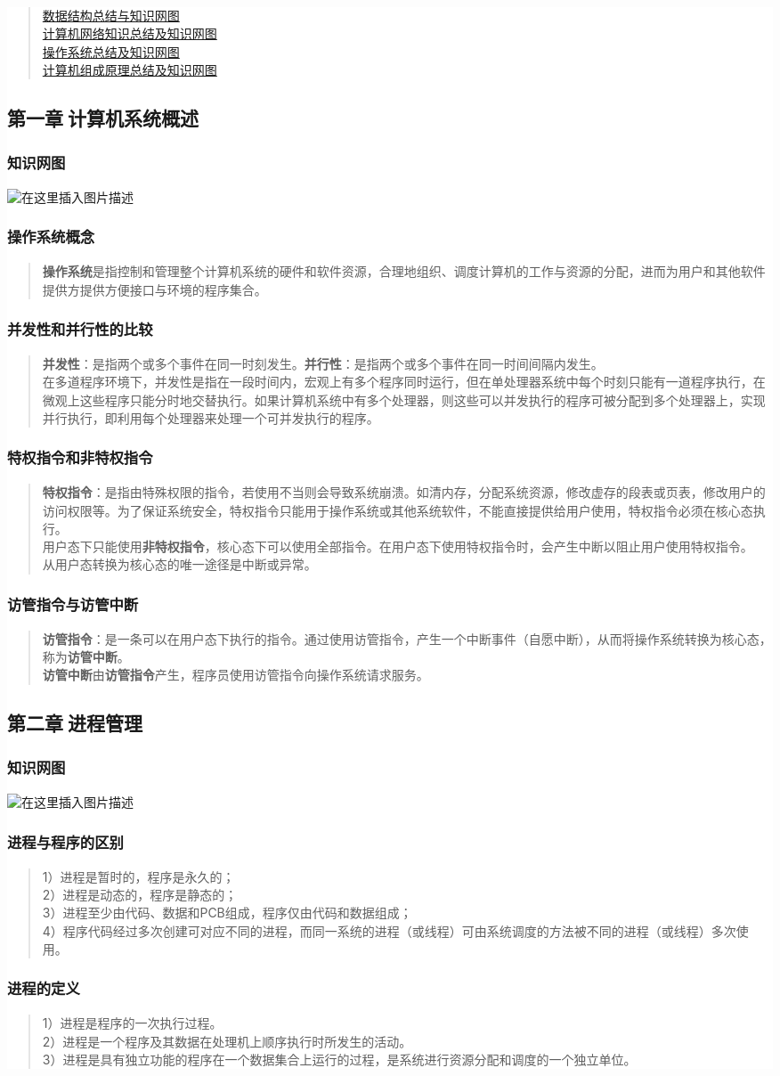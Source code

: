 > [数据结构总结与知识网图](https://blog.csdn.net/weixin_42104154/article/details/113628184)  
> [计算机网络知识总结及知识网图](https://blog.csdn.net/weixin_42104154/article/details/113439733)  
> [操作系统总结及知识网图](https://blog.csdn.net/weixin_42104154/article/details/113004686)  
> [计算机组成原理总结及知识网图](https://blog.csdn.net/weixin_42104154/article/details/112854139)

第一章 计算机系统概述
-----------

### 知识网图

![在这里插入图片描述](https://img-blog.csdnimg.cn/20210122215247813.png?x-oss-process=image/watermark,type_ZmFuZ3poZW5naGVpdGk,shadow_10,text_aHR0cHM6Ly9ibG9nLmNzZG4ubmV0L3dlaXhpbl80MjEwNDE1NA==,size_16,color_FFFFFF,t_70#pic_center)

### 操作系统概念

> **操作系统**是指控制和管理整个计算机系统的硬件和软件资源，合理地组织、调度计算机的工作与资源的分配，进而为用户和其他软件提供方提供方便接口与环境的程序集合。

### 并发性和并行性的比较

> **并发性**：是指两个或多个事件在同一时刻发生。**并行性**：是指两个或多个事件在同一时间间隔内发生。  
> 在多道程序环境下，并发性是指在一段时间内，宏观上有多个程序同时运行，但在单处理器系统中每个时刻只能有一道程序执行，在微观上这些程序只能分时地交替执行。如果计算机系统中有多个处理器，则这些可以并发执行的程序可被分配到多个处理器上，实现并行执行，即利用每个处理器来处理一个可并发执行的程序。

### 特权指令和非特权指令

> **特权指令**：是指由特殊权限的指令，若使用不当则会导致系统崩溃。如清内存，分配系统资源，修改虚存的段表或页表，修改用户的访问权限等。为了保证系统安全，特权指令只能用于操作系统或其他系统软件，不能直接提供给用户使用，特权指令必须在核心态执行。  
> 用户态下只能使用**非特权指令**，核心态下可以使用全部指令。在用户态下使用特权指令时，会产生中断以阻止用户使用特权指令。  
> 从用户态转换为核心态的唯一途径是中断或异常。

### 访管指令与访管中断

> **访管指令**：是一条可以在用户态下执行的指令。通过使用访管指令，产生一个中断事件（自愿中断），从而将操作系统转换为核心态，称为**访管中断**。  
> **访管中断**由**访管指令**产生，程序员使用访管指令向操作系统请求服务。

第二章 进程管理
--------

### 知识网图

![在这里插入图片描述](https://img-blog.csdnimg.cn/20210123155655797.png?x-oss-process=image/watermark,type_ZmFuZ3poZW5naGVpdGk,shadow_10,text_aHR0cHM6Ly9ibG9nLmNzZG4ubmV0L3dlaXhpbl80MjEwNDE1NA==,size_16,color_FFFFFF,t_70#pic_center)

### 进程与程序的区别

> 1）进程是暂时的，程序是永久的；  
> 2）进程是动态的，程序是静态的；  
> 3）进程至少由代码、数据和PCB组成，程序仅由代码和数据组成；  
> 4）程序代码经过多次创建可对应不同的进程，而同一系统的进程（或线程）可由系统调度的方法被不同的进程（或线程）多次使用。

### 进程的定义

> 1）进程是程序的一次执行过程。  
> 2）进程是一个程序及其数据在处理机上顺序执行时所发生的活动。  
> 3）进程是具有独立功能的程序在一个数据集合上运行的过程，是系统进行资源分配和调度的一个独立单位。
